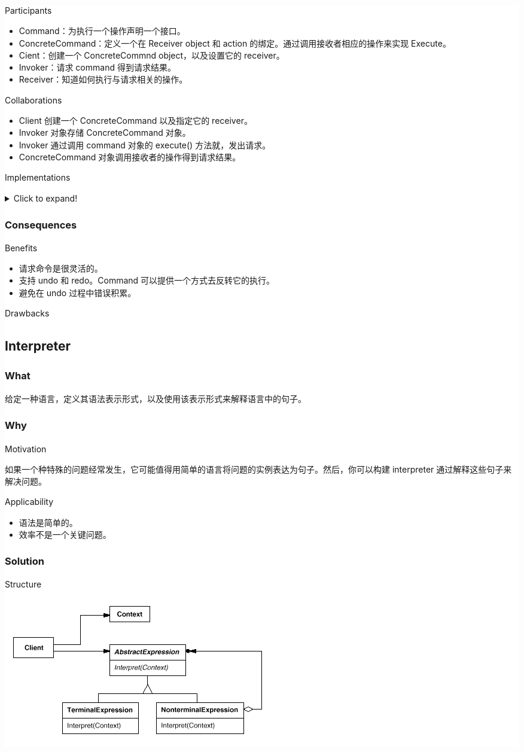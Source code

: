 Participants

- Command：为执行一个操作声明一个接口。
- ConcreteCommand：定义一个在 Receiver object 和 action 的绑定。通过调用接收者相应的操作来实现 Execute。 
- Cient：创建一个 ConcreteCommnd object，以及设置它的 receiver。
- Invoker：请求 command 得到请求结果。
- Receiver：知道如何执行与请求相关的操作。

Collaborations

- Client 创建一个 ConcreteCommand 以及指定它的 receiver。
- Invoker 对象存储 ConcreteCommand 对象。
- Invoker 通过调用 command 对象的 execute() 方法就，发出请求。
- ConcreteCommand 对象调用接收者的操作得到请求结果。

Implementations

<details><summary>Click to expand!</summary></details>

### Consequences

Benefits

- 请求命令是很灵活的。
- 支持 undo 和 redo。Command 可以提供一个方式去反转它的执行。
- 避免在 undo 过程中错误积累。

Drawbacks


## Interpreter

### What

给定一种语言，定义其语法表示形式，以及使用该表示形式来解释语言中的句子。

### Why

Motivation

如果一个种特殊的问题经常发生，它可能值得用简单的语言将问题的实例表达为句子。然后，你可以构建 interpreter 通过解释这些句子来解决问题。

Applicability

- 语法是简单的。
- 效率不是一个关键问题。

### Solution

Structure

<img src="../img/design-patterns-structure-and-example/interpreter-structure.png" class="img-center" />
